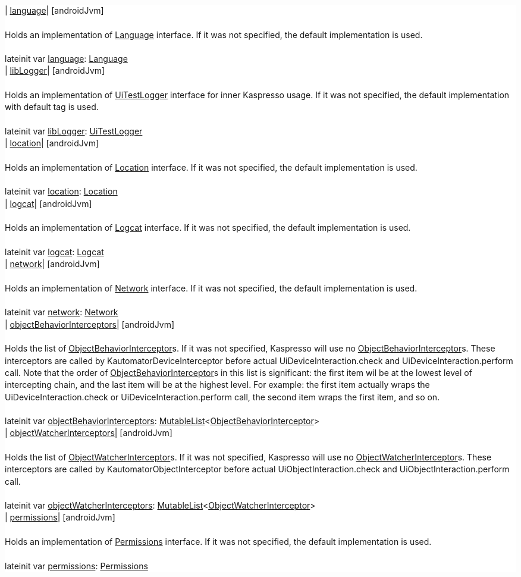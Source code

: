 | [language](index.md#com.kaspersky.kaspresso.kaspresso/Kaspresso.Builder/language/#/PointingToDeclaration/)|  [androidJvm] <br><br>Holds an implementation of [Language](../../../com.kaspersky.kaspresso.device.languages/-language/index.md) interface. If it was not specified, the default implementation is used.<br><br>lateinit var [language](index.md#com.kaspersky.kaspresso.kaspresso/Kaspresso.Builder/language/#/PointingToDeclaration/): [Language](../../../com.kaspersky.kaspresso.device.languages/-language/index.md)   <br>
| [libLogger](index.md#com.kaspersky.kaspresso.kaspresso/Kaspresso.Builder/libLogger/#/PointingToDeclaration/)|  [androidJvm] <br><br>Holds an implementation of [UiTestLogger](../../../com.kaspersky.kaspresso.logger/-ui-test-logger/index.md) interface for inner Kaspresso usage. If it was not specified, the default implementation with default tag is used.<br><br>lateinit var [libLogger](index.md#com.kaspersky.kaspresso.kaspresso/Kaspresso.Builder/libLogger/#/PointingToDeclaration/): [UiTestLogger](../../../com.kaspersky.kaspresso.logger/-ui-test-logger/index.md)   <br>
| [location](index.md#com.kaspersky.kaspresso.kaspresso/Kaspresso.Builder/location/#/PointingToDeclaration/)|  [androidJvm] <br><br>Holds an implementation of [Location](../../../com.kaspersky.kaspresso.device.location/-location/index.md) interface. If it was not specified, the default implementation is used.<br><br>lateinit var [location](index.md#com.kaspersky.kaspresso.kaspresso/Kaspresso.Builder/location/#/PointingToDeclaration/): [Location](../../../com.kaspersky.kaspresso.device.location/-location/index.md)   <br>
| [logcat](index.md#com.kaspersky.kaspresso.kaspresso/Kaspresso.Builder/logcat/#/PointingToDeclaration/)|  [androidJvm] <br><br>Holds an implementation of [Logcat](../../../com.kaspersky.kaspresso.device.logcat/-logcat/index.md) interface. If it was not specified, the default implementation is used.<br><br>lateinit var [logcat](index.md#com.kaspersky.kaspresso.kaspresso/Kaspresso.Builder/logcat/#/PointingToDeclaration/): [Logcat](../../../com.kaspersky.kaspresso.device.logcat/-logcat/index.md)   <br>
| [network](index.md#com.kaspersky.kaspresso.kaspresso/Kaspresso.Builder/network/#/PointingToDeclaration/)|  [androidJvm] <br><br>Holds an implementation of [Network](../../../com.kaspersky.kaspresso.device.network/-network/index.md) interface. If it was not specified, the default implementation is used.<br><br>lateinit var [network](index.md#com.kaspersky.kaspresso.kaspresso/Kaspresso.Builder/network/#/PointingToDeclaration/): [Network](../../../com.kaspersky.kaspresso.device.network/-network/index.md)   <br>
| [objectBehaviorInterceptors](index.md#com.kaspersky.kaspresso.kaspresso/Kaspresso.Builder/objectBehaviorInterceptors/#/PointingToDeclaration/)|  [androidJvm] <br><br>Holds the list of [ObjectBehaviorInterceptor](../../../com.kaspersky.kaspresso.interceptors.behaviorkautomator/-object-behavior-interceptor/index.md)s. If it was not specified, Kaspresso will use no [ObjectBehaviorInterceptor](../../../com.kaspersky.kaspresso.interceptors.behaviorkautomator/-object-behavior-interceptor/index.md)s. These interceptors are called by KautomatorDeviceInterceptor before actual UiDeviceInteraction.check and UiDeviceInteraction.perform call. Note that the order of [ObjectBehaviorInterceptor](../../../com.kaspersky.kaspresso.interceptors.behaviorkautomator/-object-behavior-interceptor/index.md)s in this list is significant: the first item wil be at the lowest level of intercepting chain, and the last item will be at the highest level. For example: the first item actually wraps the UiDeviceInteraction.check or UiDeviceInteraction.perform call, the second item wraps the first item, and so on.<br><br>lateinit var [objectBehaviorInterceptors](index.md#com.kaspersky.kaspresso.kaspresso/Kaspresso.Builder/objectBehaviorInterceptors/#/PointingToDeclaration/): [MutableList](https://kotlinlang.org/api/latest/jvm/stdlib/kotlin.collections/-mutable-list/index.html)<[ObjectBehaviorInterceptor](../../../com.kaspersky.kaspresso.interceptors.behaviorkautomator/-object-behavior-interceptor/index.md)>   <br>
| [objectWatcherInterceptors](index.md#com.kaspersky.kaspresso.kaspresso/Kaspresso.Builder/objectWatcherInterceptors/#/PointingToDeclaration/)|  [androidJvm] <br><br>Holds the list of [ObjectWatcherInterceptor](../../../com.kaspersky.kaspresso.interceptors.watcher.kautomator/-object-watcher-interceptor/index.md)s. If it was not specified, Kaspresso will use no [ObjectWatcherInterceptor](../../../com.kaspersky.kaspresso.interceptors.watcher.kautomator/-object-watcher-interceptor/index.md)s. These interceptors are called by KautomatorObjectInterceptor before actual UiObjectInteraction.check and UiObjectInteraction.perform call.<br><br>lateinit var [objectWatcherInterceptors](index.md#com.kaspersky.kaspresso.kaspresso/Kaspresso.Builder/objectWatcherInterceptors/#/PointingToDeclaration/): [MutableList](https://kotlinlang.org/api/latest/jvm/stdlib/kotlin.collections/-mutable-list/index.html)<[ObjectWatcherInterceptor](../../../com.kaspersky.kaspresso.interceptors.watcher.kautomator/-object-watcher-interceptor/index.md)>   <br>
| [permissions](index.md#com.kaspersky.kaspresso.kaspresso/Kaspresso.Builder/permissions/#/PointingToDeclaration/)|  [androidJvm] <br><br>Holds an implementation of [Permissions](../../../com.kaspersky.kaspresso.device.permissions/-permissions/index.md) interface. If it was not specified, the default implementation is used.<br><br>lateinit var [permissions](index.md#com.kaspersky.kaspresso.kaspresso/Kaspresso.Builder/permissions/#/PointingToDeclaration/): [Permissions](../../../com.kaspersky.kaspresso.device.permissions/-permissions/index.md)   <br>